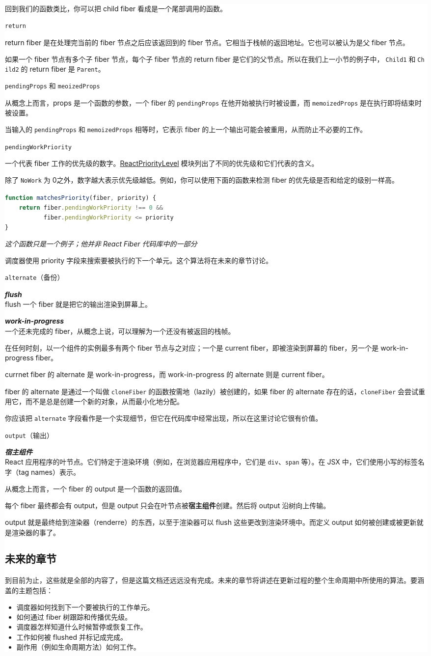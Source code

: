 
回到我们的函数类比，你可以把 child fiber 看成是一个尾部调用的函数。  

```return```  

return fiber 是在处理完当前的 fiber 节点之后应该返回到的 fiber 节点。它相当于栈帧的返回地址。它也可以被认为是父 fiber 节点。  

如果一个 fiber 节点有多个子 fiber 节点，每个子 fiber 节点的 return fiber 是它们的父节点。所以在我们上一小节的例子中， ```Child1``` 和 ```Child2``` 的 return fiber 是 ```Parent```。  

```pendingProps``` 和 ```meoizedProps```  

从概念上而言，props 是一个函数的参数，一个 fiber 的 ```pendingProps``` 在他开始被执行时被设置，而 ```memoizedProps``` 是在执行即将结束时被设置。  

当输入的 ```pendingProps``` 和 ```memoizedProps``` 相等时，它表示 fiber 的上一个输出可能会被重用，从而防止不必要的工作。  

```pendingWorkPriority```  

一个代表 fiber 工作的优先级的数字。[ReactPriorityLevel](https://github.com/facebook/react/blob/master/src/renderers/shared/fiber/ReactPriorityLevel.js) 模块列出了不同的优先级和它们代表的含义。  

除了 ```NoWork``` 为 0之外，数字越大表示优先级越低。例如，你可以使用下面的函数来检测 fiber 的优先级是否和给定的级别一样高。  
```javascript
function matchesPriority(fiber, priority) {
    return fiber.pendingWorkPriority !== 0 &&
           fiber.pendingWorkPriority <= priority
}
```
*这个函数只是一个例子；他并非 React Fiber 代码库中的一部分*  

调度器使用 priority 字段来搜索要被执行的下一个单元。这个算法将在未来的章节讨论。  

```alternate```（备份）  

***flush***  
flush 一个 fiber 就是把它的输出渲染到屏幕上。  

***work-in-progress***  
一个还未完成的 fiber，从概念上说，可以理解为一个还没有被返回的栈帧。  

在任何时刻，以一个组件的实例最多有两个 fiber 节点与之对应；一个是 current fiber，即被渲染到屏幕的 fiber，另一个是 work-in-progress fiber。  

currnet fiber 的 alternate 是 work-in-progress，而 work-in-progress 的 alternate 则是 current fiber。  

fiber 的 alternate 是通过一个叫做 ```cloneFiber``` 的函数按需地（lazily）被创建的，如果 fiber 的 alternate 存在的话，```cloneFiber``` 会尝试重用它，而不是总是创建一个新的对象，从而最小化地分配。  

你应该把 ```alternate``` 字段看作是一个实现细节，但它在代码库中经常出现，所以在这里讨论它很有价值。  

```output```（输出）  

***宿主组件***  
React 应用程序的叶节点。它们特定于渲染环境（例如，在浏览器应用程序中，它们是 `div`、`span` 等）。在 JSX 中，它们使用小写的标签名字（tag names）表示。  

从概念上而言，一个 fiber 的 output 是一个函数的返回值。  

每个 fiber 最终都会有 output，但是 output 只会在叶节点被**宿主组件**创建。然后将 output 沿树向上传输。  

output 就是最终给到渲染器（renderre）的东西，以至于渲染器可以 flush 这些更改到渲染环境中。而定义 output 如何被创建或被更新就是渲染器的事了。  
## 未来的章节  
到目前为止，这些就是全部的内容了，但是这篇文档还远远没有完成。未来的章节将讲述在更新过程的整个生命周期中所使用的算法。要涵盖的主题包括：  
- 调度器如何找到下一个要被执行的工作单元。
- 如何通过 fiber 树跟踪和传播优先级。  
- 调度器怎样知道什么时候暂停或恢复工作。  
- 工作如何被 flushed 并标记成完成。  
- 副作用（例如生命周期方法）如何工作。  
```